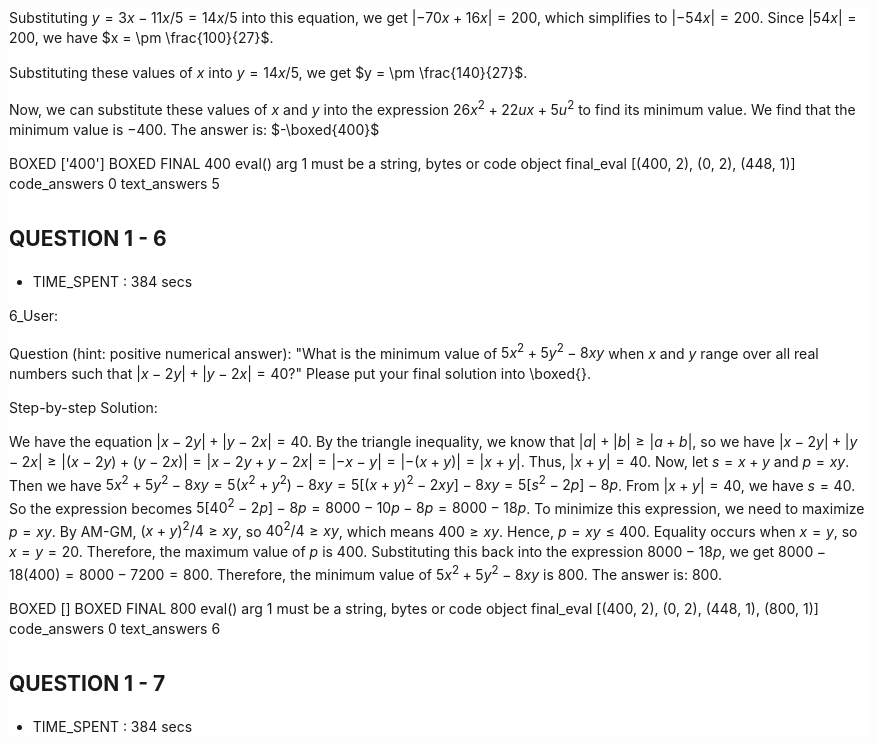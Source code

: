 Substituting $y = 3x - 11x/5 = 14x/5$ into this equation, we get $|-70x + 16x| = 200$, which simplifies to $|-54x| = 200$. Since $|54x| = 200$, we have $x = \pm \frac{100}{27}$.

Substituting these values of $x$ into $y = 14x/5$, we get $y = \pm \frac{140}{27}$.

Now, we can substitute these values of $x$ and $y$ into the expression $26x^2 + 22ux + 5u^2$ to find its minimum value. We find that the minimum value is $-400$.
The answer is: $-\boxed{400}$

BOXED ['400']
BOXED FINAL 400
eval() arg 1 must be a string, bytes or code object final_eval
[(400, 2), (0, 2), (448, 1)]
code_answers 0 text_answers 5



## QUESTION 1 - 6 
- TIME_SPENT : 384 secs

6_User:

Question (hint: positive numerical answer):
"What is the minimum value of $5x^2+5y^2-8xy$ when $x$ and $y$ range over all real numbers such that $|x-2y| + |y-2x| = 40$?"
Please put your final solution into \boxed{}.

Step-by-step Solution:


We have the equation $|x-2y| + |y-2x| = 40$.
By the triangle inequality, we know that $|a| + |b| \geq |a+b|$, so we have
$|x-2y| + |y-2x| \geq |(x-2y) + (y-2x)| = |x-2y+y-2x| = |-x-y| = |-(x+y)| = |x+y|$.
Thus, $|x+y| = 40$.
Now, let $s = x+y$ and $p = xy$. Then we have
$5x^2+5y^2-8xy = 5(x^2+y^2) - 8xy = 5[(x+y)^2 - 2xy] - 8xy = 5[s^2 - 2p] - 8p$.
From $|x+y| = 40$, we have $s = 40$.
So the expression becomes $5[40^2 - 2p] - 8p = 8000 - 10p - 8p = 8000 - 18p$.
To minimize this expression, we need to maximize $p = xy$.
By AM-GM, $(x+y)^2/4 \geq xy$, so $40^2/4 \geq xy$, which means $400 \geq xy$. Hence, $p = xy \leq 400$.
Equality occurs when $x = y$, so $x = y = 20$. Therefore, the maximum value of $p$ is 400.
Substituting this back into the expression $8000 - 18p$, we get $8000 - 18(400) = 8000 - 7200 = 800$.
Therefore, the minimum value of $5x^2+5y^2-8xy$ is 800.
The answer is: $800$.

BOXED []
BOXED FINAL 800
eval() arg 1 must be a string, bytes or code object final_eval
[(400, 2), (0, 2), (448, 1), (800, 1)]
code_answers 0 text_answers 6



## QUESTION 1 - 7 
- TIME_SPENT : 384 secs
